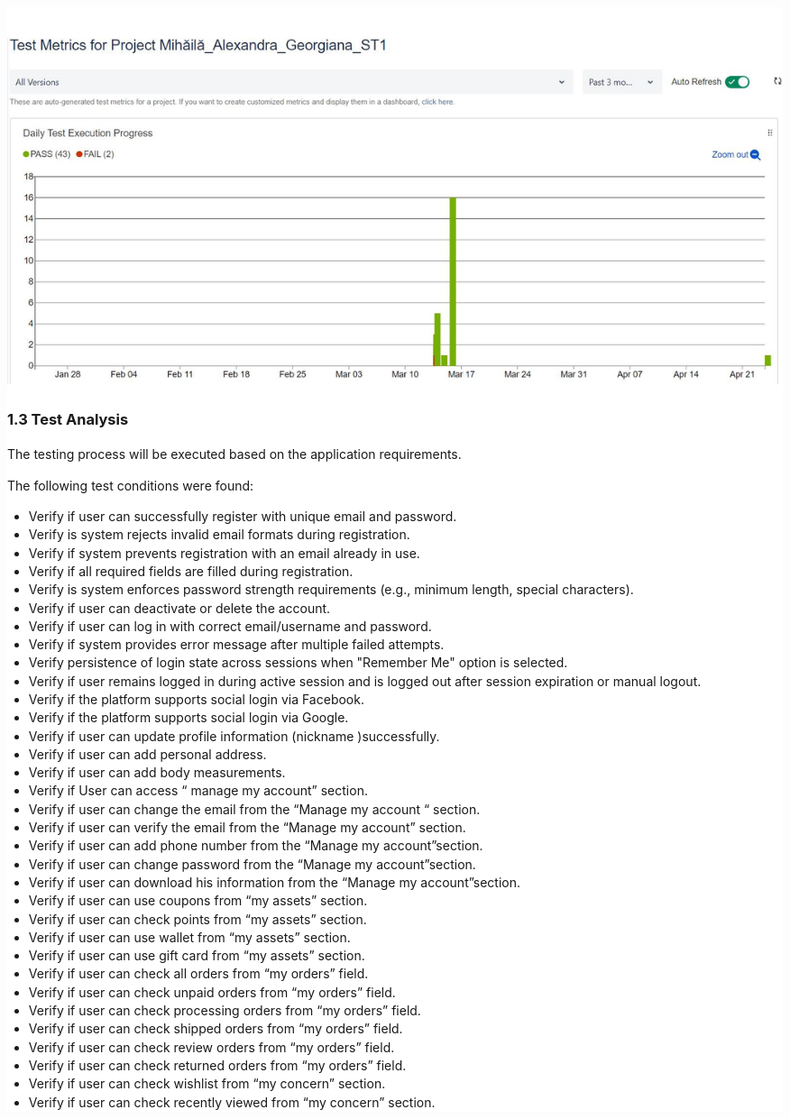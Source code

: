 <br>  

![Testmetrics](./images/testmetrics.jpg "Test Metrics ")

<h3> 1.3 Test Analysis </h3>
The testing process will be executed based on the application requirements. 



The following test conditions were found: <br>	
<ul>
<li>Verify if user can successfully register with unique email and password.</li>
<li>Verify is system rejects invalid email formats during registration.</li>
<li>Verify if system prevents registration with an email already in use.</li>
<li>Verify if all required fields are filled during registration.</li>
<li>Verify is system enforces password strength requirements (e.g., minimum length, special characters).</li>
<li>Verify if user can deactivate or delete the account.</li>
<li>Verify if user can log in with correct email/username and password.</li>
<li>Verify if system  provides error message after multiple failed attempts.</li>
<li>Verify persistence of login state across sessions when "Remember Me" option is selected.</li>
<li>Verify if  user remains logged in during active session and is logged out after session expiration or manual logout.</li>
<li>Verify if the platform supports social login via Facebook.</li>
<li>Verify if the platform supports social login via Google.</li>
<li>Verify if user can update profile information (nickname )successfully. </li>
<li>Verify if user can add personal address.</li>
<li>Verify if user can add body measurements.</li>
<li>Verify if User can access “ manage my account” section.</li>
<li>Verify if user can change the email from the “Manage my account “ section.</li>
<li>Verify if user can verify  the email from the “Manage my account” section.</li>
<li>Verify if user can add phone number from the “Manage my account”section.</li>
<li>Verify if user can change password from the “Manage my account”section.</li>
<li>Verify if user can download his information from the “Manage my account”section.</li>
<li>Verify if user can use coupons from “my assets” section.</li>
<li>Verify if user can check points from “my assets” section.</li>                                   
<li>Verify if user can use wallet from “my assets” section.</li>
<li>Verify if user can use gift card from “my assets” section.</li>
<li>Verify if user can check all orders from “my orders” field.</li>
<li>Verify if user can check unpaid orders from “my orders”  field.</li>
<li>Verify if user can check processing orders from “my orders”  field.</li>
<li>Verify if user can check shipped orders from “my orders”  field.</li>
<li>Verify if user can check review orders from “my orders”  field.</li>
<li>Verify if user can check returned orders from “my orders”  field.</li>
<li>Verify if user can check wishlist from “my concern” section.</li>
<li>Verify if user can check recently viewed from “my concern” section.</li>